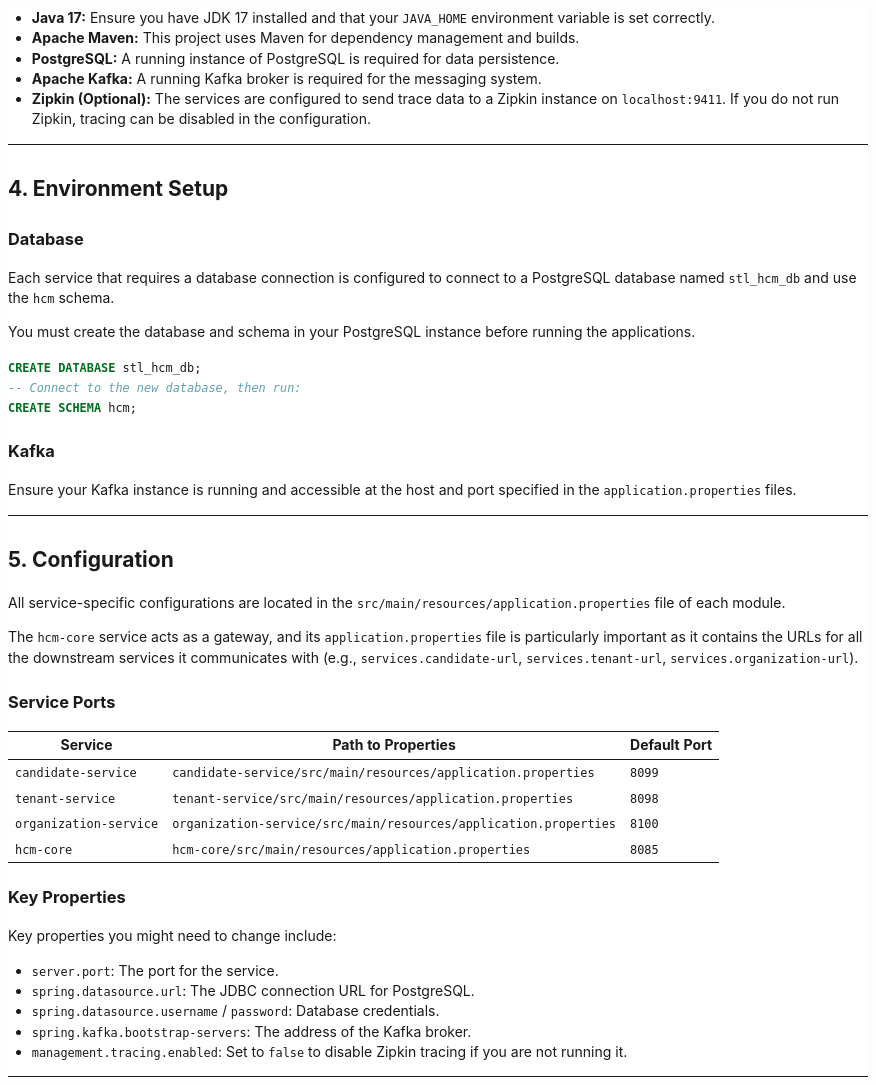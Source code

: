 - **Java 17:** Ensure you have JDK 17 installed and that your `JAVA_HOME` environment variable is set correctly.
- **Apache Maven:** This project uses Maven for dependency management and builds.
- **PostgreSQL:** A running instance of PostgreSQL is required for data persistence.
- **Apache Kafka:** A running Kafka broker is required for the messaging system.
- **Zipkin (Optional):** The services are configured to send trace data to a Zipkin instance on `localhost:9411`. If you do not run Zipkin, tracing can be disabled in the configuration.

---

## 4. Environment Setup

### Database
Each service that requires a database connection is configured to connect to a PostgreSQL database named `stl_hcm_db` and use the `hcm` schema.

You must create the database and schema in your PostgreSQL instance before running the applications.
```sql
CREATE DATABASE stl_hcm_db;
-- Connect to the new database, then run:
CREATE SCHEMA hcm;
```

### Kafka
Ensure your Kafka instance is running and accessible at the host and port specified in the `application.properties` files.

---

## 5. Configuration

All service-specific configurations are located in the `src/main/resources/application.properties` file of each module.

The `hcm-core` service acts as a gateway, and its `application.properties` file is particularly important as it contains the URLs for all the downstream services it communicates with (e.g., `services.candidate-url`, `services.tenant-url`, `services.organization-url`).

### Service Ports
| Service                | Path to Properties                                       | Default Port |
| ---------------------- | -------------------------------------------------------- | ------------ |
| `candidate-service`    | `candidate-service/src/main/resources/application.properties` | `8099`       |
| `tenant-service`       | `tenant-service/src/main/resources/application.properties`     | `8098`       |
| `organization-service` | `organization-service/src/main/resources/application.properties` | `8100`       |
| `hcm-core`             | `hcm-core/src/main/resources/application.properties`           | `8085`       |

### Key Properties
Key properties you might need to change include:
- `server.port`: The port for the service.
- `spring.datasource.url`: The JDBC connection URL for PostgreSQL.
- `spring.datasource.username` / `password`: Database credentials.
- `spring.kafka.bootstrap-servers`: The address of the Kafka broker.
- `management.tracing.enabled`: Set to `false` to disable Zipkin tracing if you are not running it.

---